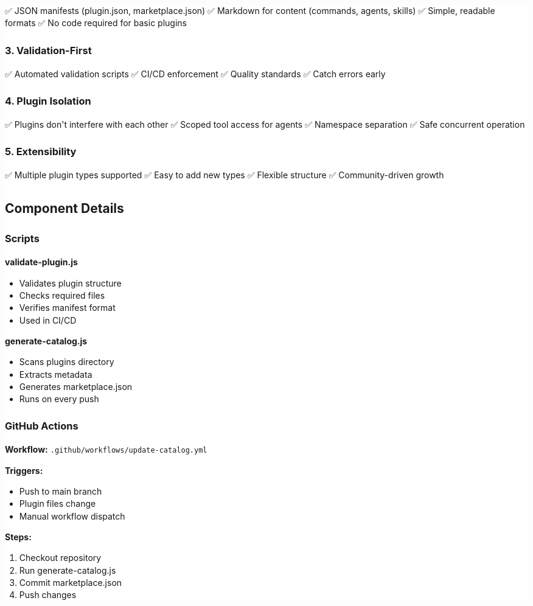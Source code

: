 ✅ JSON manifests (plugin.json, marketplace.json)
✅ Markdown for content (commands, agents, skills)
✅ Simple, readable formats
✅ No code required for basic plugins

### 3. Validation-First

✅ Automated validation scripts
✅ CI/CD enforcement
✅ Quality standards
✅ Catch errors early

### 4. Plugin Isolation

✅ Plugins don't interfere with each other
✅ Scoped tool access for agents
✅ Namespace separation
✅ Safe concurrent operation

### 5. Extensibility

✅ Multiple plugin types supported
✅ Easy to add new types
✅ Flexible structure
✅ Community-driven growth

## Component Details

### Scripts

**validate-plugin.js**
- Validates plugin structure
- Checks required files
- Verifies manifest format
- Used in CI/CD

**generate-catalog.js**
- Scans plugins directory
- Extracts metadata
- Generates marketplace.json
- Runs on every push

### GitHub Actions

**Workflow:** `.github/workflows/update-catalog.yml`

**Triggers:**
- Push to main branch
- Plugin files change
- Manual workflow dispatch

**Steps:**
1. Checkout repository
2. Run generate-catalog.js
3. Commit marketplace.json
4. Push changes
